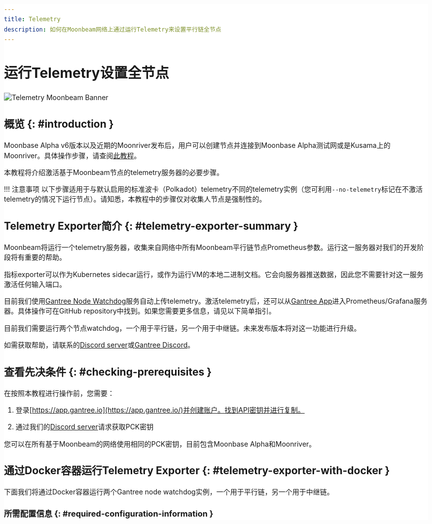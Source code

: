 ```yaml
---
title: Telemetry
description: 如何在Moonbeam网络上通过运行Telemetry来设置平行链全节点
---
```


# 运行Telemetry设置全节点

![Telemetry Moonbeam Banner](/images/node-operators/networks/telemetry-banner.png)

## 概览 {: #introduction } 

Moonbase Alpha v6版本以及近期的Moonriver发布后，用户可以创建节点并连接到Moonbase Alpha测试网或是Kusama上的Moonriver。具体操作步骤，请查阅[此教程](https://github.com/PureStake/moonbeam-docs-cn/blob/master/node-operators/networks/full-node)。

本教程将介绍激活基于Moonbeam节点的telemetry服务器的必要步骤。

!!! 注意事项
    以下步骤适用于与默认启用的标准波卡（Polkadot）telemetry不同的telemetry实例（您可利用`--no-telemetry`标记在不激活telemetry的情况下运行节点）。请知悉，本教程中的步骤仅对收集人节点是强制性的。

## Telemetry Exporter简介 {: #telemetry-exporter-summary } 

Moonbeam将运行一个telemetry服务器，收集来自网络中所有Moonbeam平行链节点Prometheus参数。运行这一服务器对我们的开发阶段将有重要的帮助。

指标exporter可以作为Kubernetes sidecar运行，或作为运行VM的本地二进制文档。它会向服务器推送数据，因此您不需要针对这一服务激活任何输入端口。

目前我们使用[Gantree Node Watchdog](https://github.com/gantree-io/gantree-node-watchdog)服务自动上传telemetry。激活telemetry后，还可以从[Gantree App](https://app.gantree.io/)进入Prometheus/Grafana服务器。具体操作可在GitHub repository中找到。如果您需要更多信息，请见以下简单指引。

目前我们需要运行两个节点watchdog，一个用于平行链，另一个用于中继链。未来发布版本将对这一功能进行升级。

如需获取帮助，请联系的[Discord server](https://discord.gg/FQXm74UQ7V)或[Gantree Discord](https://discord.gg/N95McPjHZ2)。

## 查看先决条件 {: #checking-prerequisites } 

在按照本教程进行操作前，您需要：

  1. 登录[https://app.gantree.io](https://app.gantree.io/)并创建账户。找到API密钥并进行复制。

  2. 通过我们的[Discord server](https://discord.gg/FQXm74UQ7V)请求获取PCK密钥


您可以在所有基于Moonbeam的网络使用相同的PCK密钥，目前包含Moonbase Alpha和Moonriver。

## 通过Docker容器运行Telemetry Exporter {: #telemetry-exporter-with-docker } 

下面我们将通过Docker容器运行两个Gantree node watchdog实例，一个用于平行链，另一个用于中继链。

### 所需配置信息 {: #required-configuration-information } 
